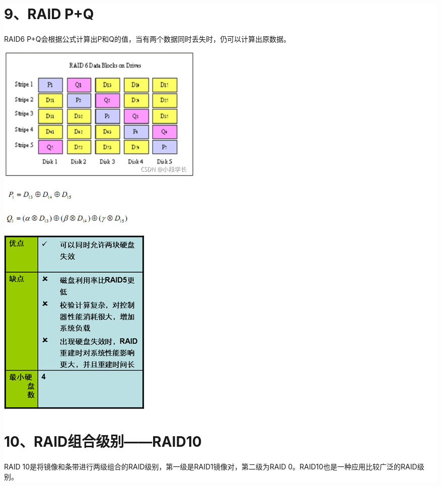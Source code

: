 # 9、RAID P+Q

RAID6 P+Q会根据公式计算出P和Q的值，当有两个数据同时丢失时，仍可以计算出原数据。

![](images/WEBRESOURCEc2ca36f9572eacdb6da50c99f4f4a5d7截图.png)

![](images/WEBRESOURCE4abcf9dc13dfa1ee135ad342d13b9f07截图.png)

![](images/WEBRESOURCE2367d75ea788189eaca7c1cde688f25e截图.png)

![](images/WEBRESOURCEb7b83b2348e018ff69fed409f1668348截图.png)

# 10、RAID组合级别——RAID10

RAID 10是将镜像和条带进行两级组合的RAID级别，第一级是RAID1镜像对，第二级为RAID 0。RAID10也是一种应用比较广泛的RAID级别。
